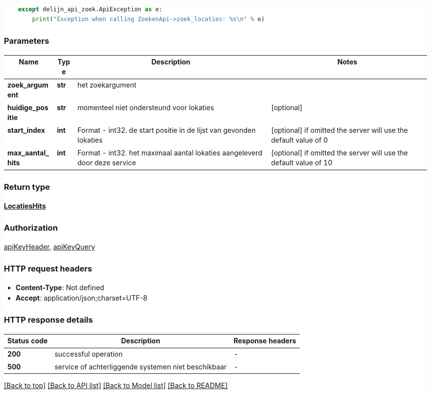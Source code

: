 ```python
    except delijn_api_zoek.ApiException as e:
        print("Exception when calling ZoekenApi->zoek_locaties: %s\n" % e)
```


### Parameters

Name | Type | Description  | Notes
------------- | ------------- | ------------- | -------------
 **zoek_argument** | **str**| het zoekargument |
 **huidige_positie** | **str**| momenteel niet ondersteund voor lokaties | [optional]
 **start_index** | **int**| Format - int32. de start positie in de lijst van gevonden lokaties | [optional] if omitted the server will use the default value of 0
 **max_aantal_hits** | **int**| Format - int32. het maximaal aantal lokaties aangeleverd door deze service  | [optional] if omitted the server will use the default value of 10

### Return type

[**LocatiesHits**](LocatiesHits.md)

### Authorization

[apiKeyHeader](../README.md#apiKeyHeader), [apiKeyQuery](../README.md#apiKeyQuery)

### HTTP request headers

 - **Content-Type**: Not defined
 - **Accept**: application/json;charset=UTF-8


### HTTP response details

| Status code | Description | Response headers |
|-------------|-------------|------------------|
**200** | successful operation |  -  |
**500** | service of achterliggende systemen niet beschikbaar |  -  |

[[Back to top]](#) [[Back to API list]](../README.md#documentation-for-api-endpoints) [[Back to Model list]](../README.md#documentation-for-models) [[Back to README]](../README.md)

